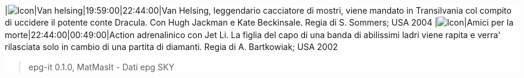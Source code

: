 |![Icon](https://guidatv.sky.it/uuid/523bd4e6-b400-4ced-90d4-12991c3992a5/cover?md5ChecksumParam=eadf088482083fd10fad681f992f299e)|Van helsing|19:59:00|22:44:00|Van Helsing, leggendario cacciatore di mostri, viene mandato in Transilvania col compito di uccidere il potente conte Dracula. Con Hugh Jackman e Kate Beckinsale. Regia di S. Sommers; USA 2004
|![Icon](https://guidatv.sky.it/uuid/b69bc24c-aeec-483e-9d6a-1463c43872f5/cover?md5ChecksumParam=d912948583383dc22a085a1c117bd2ca)|Amici per la morte|22:44:00|00:49:00|Action adrenalinico con Jet Li. La figlia del capo di una banda di abilissimi ladri viene rapita e verra&#039; rilasciata solo in cambio di una partita di diamanti. Regia di A. Bartkowiak; USA 2002



 > epg-it 0.1.0, MatMasIt - Dati epg SKY